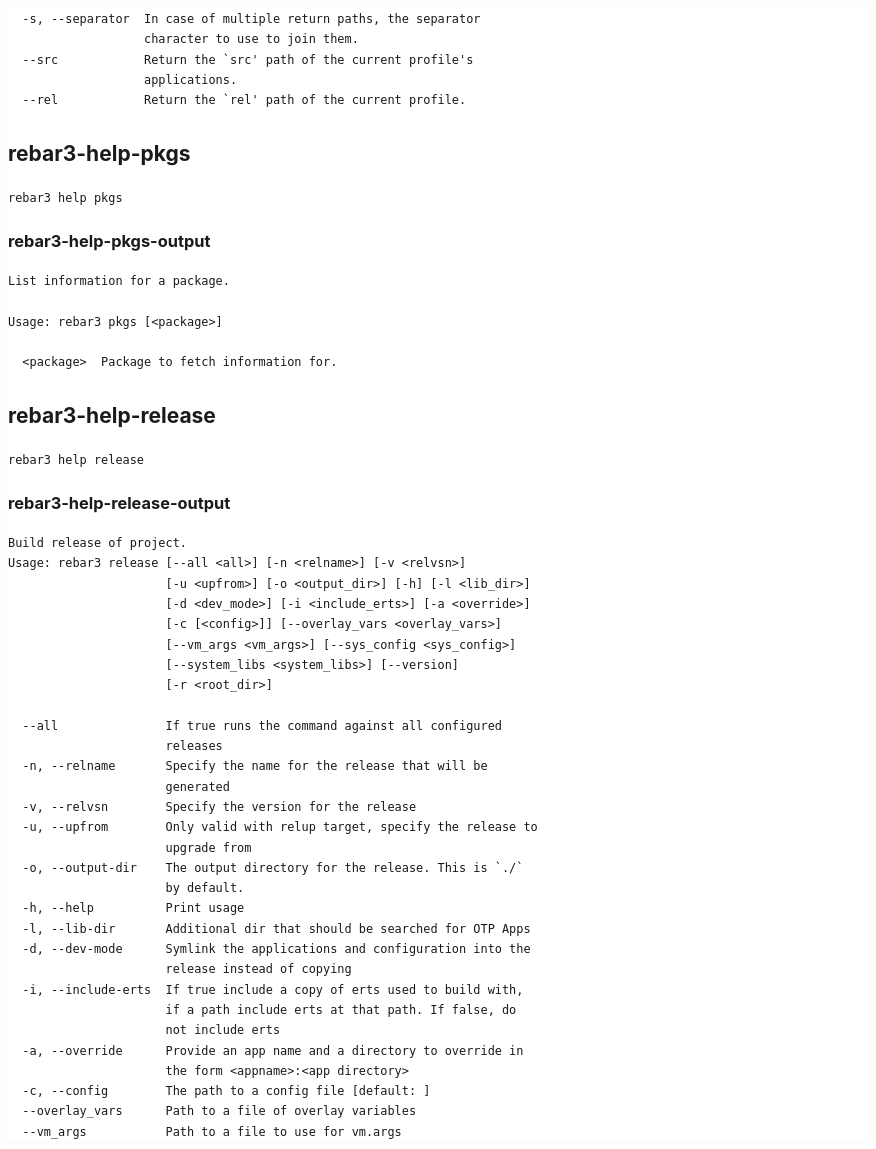 ``` plain
  -s, --separator  In case of multiple return paths, the separator 
                   character to use to join them.
  --src            Return the `src' path of the current profile's 
                   applications.
  --rel            Return the `rel' path of the current profile.

```

## rebar3-help-pkgs

``` bash
rebar3 help pkgs
```

### rebar3-help-pkgs-output

``` plain
List information for a package.

Usage: rebar3 pkgs [<package>]

  <package>  Package to fetch information for.

```

## rebar3-help-release

``` bash
rebar3 help release
```

### rebar3-help-release-output

``` plain
Build release of project.
Usage: rebar3 release [--all <all>] [-n <relname>] [-v <relvsn>]
                      [-u <upfrom>] [-o <output_dir>] [-h] [-l <lib_dir>]
                      [-d <dev_mode>] [-i <include_erts>] [-a <override>]
                      [-c [<config>]] [--overlay_vars <overlay_vars>]
                      [--vm_args <vm_args>] [--sys_config <sys_config>]
                      [--system_libs <system_libs>] [--version]
                      [-r <root_dir>]

  --all               If true runs the command against all configured  
                      releases
  -n, --relname       Specify the name for the release that will be 
                      generated
  -v, --relvsn        Specify the version for the release
  -u, --upfrom        Only valid with relup target, specify the release to 
                      upgrade from
  -o, --output-dir    The output directory for the release. This is `./` 
                      by default.
  -h, --help          Print usage
  -l, --lib-dir       Additional dir that should be searched for OTP Apps
  -d, --dev-mode      Symlink the applications and configuration into the 
                      release instead of copying
  -i, --include-erts  If true include a copy of erts used to build with, 
                      if a path include erts at that path. If false, do 
                      not include erts
  -a, --override      Provide an app name and a directory to override in 
                      the form <appname>:<app directory>
  -c, --config        The path to a config file [default: ]
  --overlay_vars      Path to a file of overlay variables
  --vm_args           Path to a file to use for vm.args
```